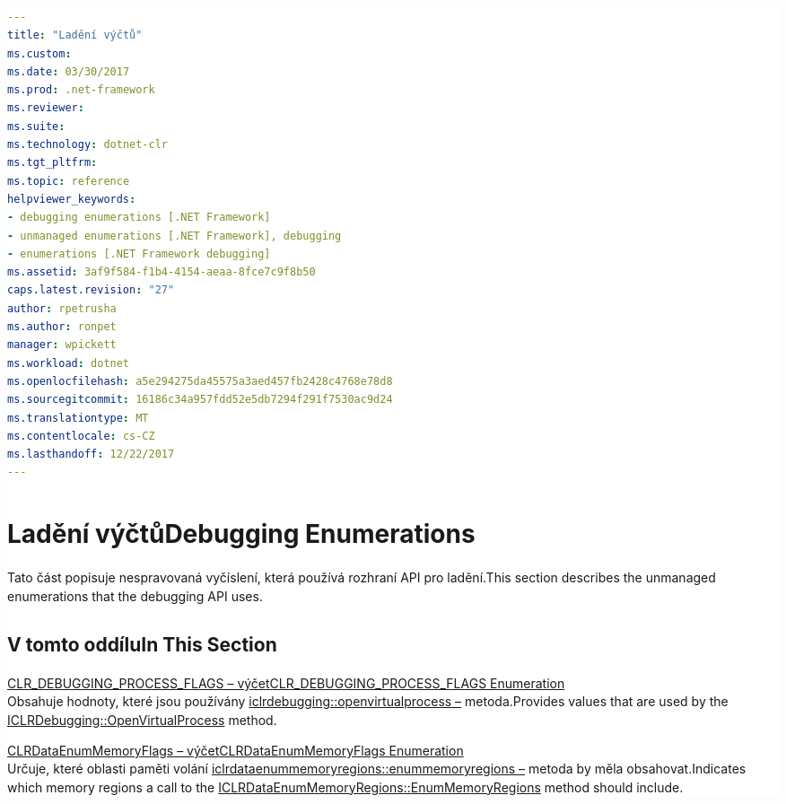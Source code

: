 ```yaml
---
title: "Ladění výčtů"
ms.custom: 
ms.date: 03/30/2017
ms.prod: .net-framework
ms.reviewer: 
ms.suite: 
ms.technology: dotnet-clr
ms.tgt_pltfrm: 
ms.topic: reference
helpviewer_keywords:
- debugging enumerations [.NET Framework]
- unmanaged enumerations [.NET Framework], debugging
- enumerations [.NET Framework debugging]
ms.assetid: 3af9f584-f1b4-4154-aeaa-8fce7c9f8b50
caps.latest.revision: "27"
author: rpetrusha
ms.author: ronpet
manager: wpickett
ms.workload: dotnet
ms.openlocfilehash: a5e294275da45575a3aed457fb2428c4768e78d8
ms.sourcegitcommit: 16186c34a957fdd52e5db7294f291f7530ac9d24
ms.translationtype: MT
ms.contentlocale: cs-CZ
ms.lasthandoff: 12/22/2017
---
```

# <a name="debugging-enumerations"></a><span data-ttu-id="44407-102">Ladění výčtů</span><span class="sxs-lookup"><span data-stu-id="44407-102">Debugging Enumerations</span></span>
<span data-ttu-id="44407-103">Tato část popisuje nespravovaná vyčíslení, která používá rozhraní API pro ladění.</span><span class="sxs-lookup"><span data-stu-id="44407-103">This section describes the unmanaged enumerations that the debugging API uses.</span></span>  
  
## <a name="in-this-section"></a><span data-ttu-id="44407-104">V tomto oddílu</span><span class="sxs-lookup"><span data-stu-id="44407-104">In This Section</span></span>  
 [<span data-ttu-id="44407-105">CLR_DEBUGGING_PROCESS_FLAGS – výčet</span><span class="sxs-lookup"><span data-stu-id="44407-105">CLR_DEBUGGING_PROCESS_FLAGS Enumeration</span></span>](../../../../docs/framework/unmanaged-api/debugging/clr-debugging-process-flags-enumeration.md)  
 <span data-ttu-id="44407-106">Obsahuje hodnoty, které jsou používány [iclrdebugging::openvirtualprocess –](../../../../docs/framework/unmanaged-api/debugging/iclrdebugging-openvirtualprocess-method.md) metoda.</span><span class="sxs-lookup"><span data-stu-id="44407-106">Provides values that are used by the [ICLRDebugging::OpenVirtualProcess](../../../../docs/framework/unmanaged-api/debugging/iclrdebugging-openvirtualprocess-method.md) method.</span></span>  
  
 [<span data-ttu-id="44407-107">CLRDataEnumMemoryFlags – výčet</span><span class="sxs-lookup"><span data-stu-id="44407-107">CLRDataEnumMemoryFlags Enumeration</span></span>](../../../../docs/framework/unmanaged-api/debugging/clrdataenummemoryflags-enumeration.md)  
 <span data-ttu-id="44407-108">Určuje, které oblasti paměti volání [iclrdataenummemoryregions::enummemoryregions –](../../../../docs/framework/unmanaged-api/debugging/iclrdataenummemoryregions-enummemoryregions-method.md) metoda by měla obsahovat.</span><span class="sxs-lookup"><span data-stu-id="44407-108">Indicates which memory regions a call to the [ICLRDataEnumMemoryRegions::EnumMemoryRegions](../../../../docs/framework/unmanaged-api/debugging/iclrdataenummemoryregions-enummemoryregions-method.md) method should include.</span></span>  
  